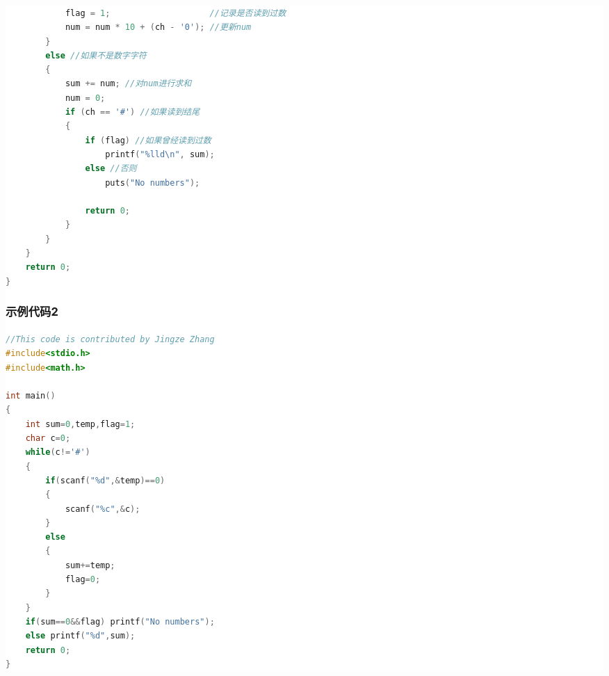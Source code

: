 ```C
            flag = 1;                    //记录是否读到过数
            num = num * 10 + (ch - '0'); //更新num
        }
        else //如果不是数字字符
        {
            sum += num; //对num进行求和
            num = 0;
            if (ch == '#') //如果读到结尾
            {
                if (flag) //如果曾经读到过数
                    printf("%lld\n", sum);
                else //否则
                    puts("No numbers");

                return 0;
            }
        }
    }
    return 0;
}
```

### 示例代码2

```C
//This code is contributed by Jingze Zhang
#include<stdio.h>
#include<math.h>

int main()
{
	int sum=0,temp,flag=1;
	char c=0;
	while(c!='#')
	{
		if(scanf("%d",&temp)==0)
		{
			scanf("%c",&c);
		}
		else
		{
			sum+=temp;
			flag=0;
		}
	}
	if(sum==0&&flag) printf("No numbers");
	else printf("%d",sum);
	return 0;
}
```
